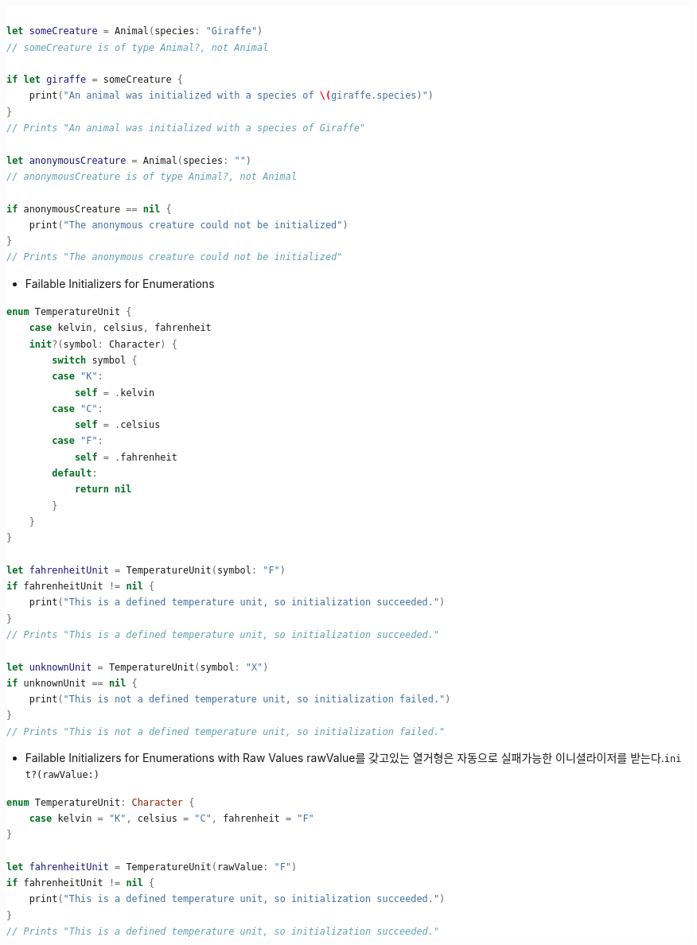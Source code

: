 ```swift

let someCreature = Animal(species: "Giraffe")
// someCreature is of type Animal?, not Animal

if let giraffe = someCreature {
    print("An animal was initialized with a species of \(giraffe.species)")
}
// Prints "An animal was initialized with a species of Giraffe"

let anonymousCreature = Animal(species: "")
// anonymousCreature is of type Animal?, not Animal

if anonymousCreature == nil {
    print("The anonymous creature could not be initialized")
}
// Prints "The anonymous creature could not be initialized"

```

* Failable Initializers for Enumerations
```swift
enum TemperatureUnit {
    case kelvin, celsius, fahrenheit
    init?(symbol: Character) {
        switch symbol {
        case "K":
            self = .kelvin
        case "C":
            self = .celsius
        case "F":
            self = .fahrenheit
        default:
            return nil
        }
    }
}

let fahrenheitUnit = TemperatureUnit(symbol: "F")
if fahrenheitUnit != nil {
    print("This is a defined temperature unit, so initialization succeeded.")
}
// Prints "This is a defined temperature unit, so initialization succeeded."

let unknownUnit = TemperatureUnit(symbol: "X")
if unknownUnit == nil {
    print("This is not a defined temperature unit, so initialization failed.")
}
// Prints "This is not a defined temperature unit, so initialization failed."

```

* Failable Initializers for Enumerations with Raw Values
rawValue를 갖고있는 열거형은 자동으로 실패가능한 이니셜라이저를 받는다.`init?(rawValue:)`
```swift
enum TemperatureUnit: Character {
    case kelvin = "K", celsius = "C", fahrenheit = "F"
}

let fahrenheitUnit = TemperatureUnit(rawValue: "F")
if fahrenheitUnit != nil {
    print("This is a defined temperature unit, so initialization succeeded.")
}
// Prints "This is a defined temperature unit, so initialization succeeded."

```
